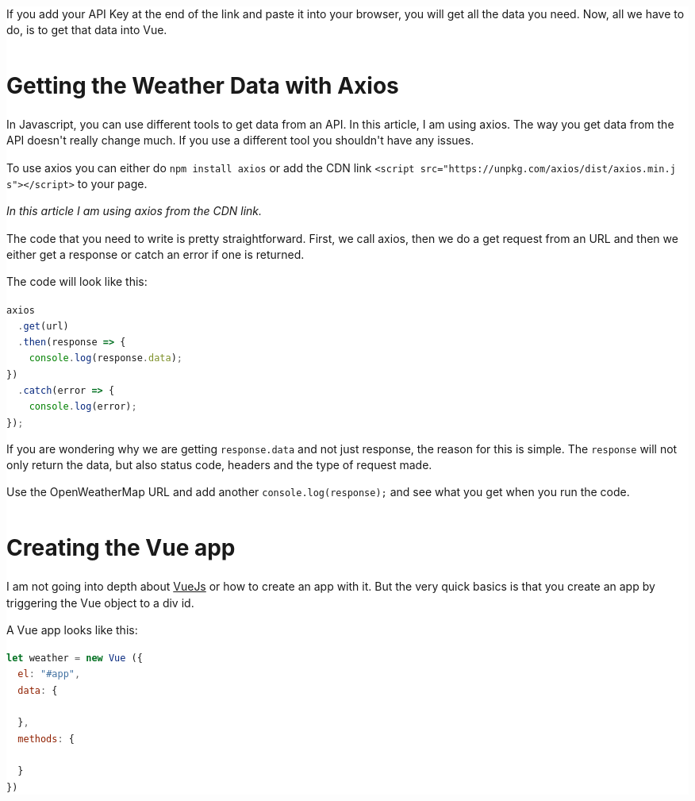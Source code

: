 If you add your API Key at the end of the link and paste it into your browser, you will get all the data you need. Now, all we have to do, is to get that data into Vue.

# Getting the Weather Data with Axios

In Javascript, you can use different tools to get data from an API. In this article, I am using axios. The way you get data from the API doesn't really change much. If you use a different tool you shouldn't have any issues.

To use axios you can either do `npm install axios` or add the CDN link `<script src="https://unpkg.com/axios/dist/axios.min.js"></script>` to your page. 

_In this article I am using axios from the CDN link._

The code that you need to write is pretty straightforward. First, we call axios, then we do a get request from an URL and then we either get a response or catch an error if one is returned. 

The code will look like this:

```js
axios
  .get(url)
  .then(response => {
    console.log(response.data);
})
  .catch(error => {
    console.log(error);
});
```

If you are wondering why we are getting `response.data` and not just response, the reason for this is simple. The `response` will not only return the data, but also status code, headers and the type of request made.

Use the OpenWeatherMap URL and add another `console.log(response);` and see what you get when you run the code.

# Creating the Vue app

I am not going into depth about [VueJs](https://vuejs.org/v2/guide/) or how to create an app with it. But the very quick basics is that you create an app by triggering the Vue object to a div id.

A Vue app looks like this:

```js
let weather = new Vue ({
  el: "#app",
  data: {

  },
  methods: {
  
  }
})
```
